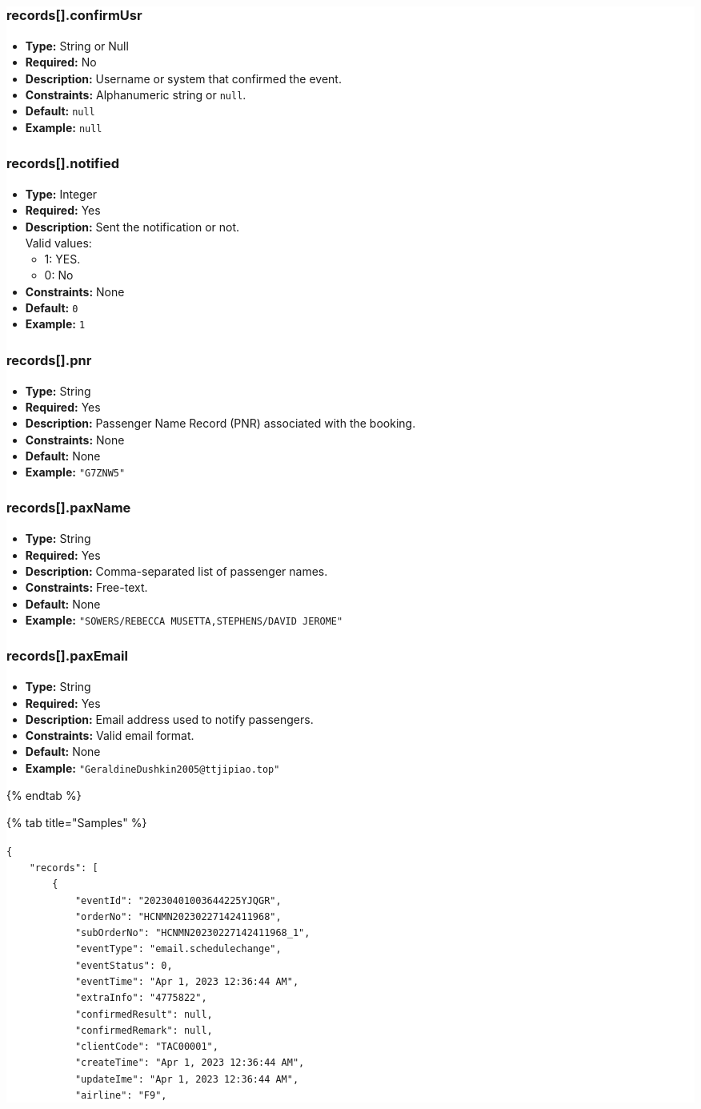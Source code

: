 ### **records[].confirmUsr**
- **Type:** String or Null  
- **Required:** No  
- **Description:** Username or system that confirmed the event.  
- **Constraints:** Alphanumeric string or `null`.  
- **Default:** `null`  
- **Example:** `null`

### **records[].notified**
- **Type:** Integer  
- **Required:** Yes  
- **Description:** Sent the notification or not.  
  Valid values:
  - 1: YES. 
  - 0: No
- **Constraints:** None
- **Default:** `0`  
- **Example:** `1`

### **records[].pnr**
- **Type:** String  
- **Required:** Yes  
- **Description:** Passenger Name Record (PNR) associated with the booking.  
- **Constraints:** None  
- **Default:** None  
- **Example:** `"G7ZNW5"`

### **records[].paxName**
- **Type:** String  
- **Required:** Yes  
- **Description:** Comma-separated list of passenger names.  
- **Constraints:** Free-text.  
- **Default:** None  
- **Example:** `"SOWERS/REBECCA MUSETTA,STEPHENS/DAVID JEROME"`

### **records[].paxEmail**
- **Type:** String  
- **Required:** Yes  
- **Description:** Email address used to notify passengers.  
- **Constraints:** Valid email format.  
- **Default:** None  
- **Example:** `"GeraldineDushkin2005@ttjipiao.top"`
    
{% endtab %}

{% tab title="Samples" %}
```
{
    "records": [
        {
            "eventId": "20230401003644225YJQGR",
            "orderNo": "HCNMN20230227142411968",
            "subOrderNo": "HCNMN20230227142411968_1",
            "eventType": "email.schedulechange",
            "eventStatus": 0,
            "eventTime": "Apr 1, 2023 12:36:44 AM",
            "extraInfo": "4775822",
            "confirmedResult": null,
            "confirmedRemark": null,
            "clientCode": "TAC00001",
            "createTime": "Apr 1, 2023 12:36:44 AM",
            "updateIme": "Apr 1, 2023 12:36:44 AM",
            "airline": "F9",
```